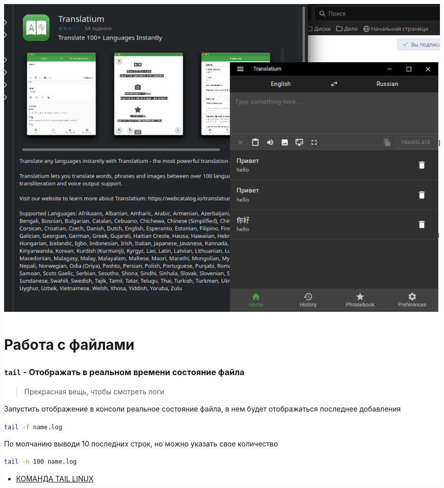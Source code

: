 ![Translatium](_attachments/c66cad8c5480bc7666d98b5a36829ba7.png)

# Работа с файлами

### `tail` - Отображать в реальном времени состояние файла

> Прекрасная вещь, чтобы смотреть логи

Запустить отображение в консоли реальное состояние файла, в нем будет отображаться последнее добавления

```bash
tail -f name.log
```

По молчанию выводи 10 последних строк, но можно указать свое количество

```bash
tail -n 100 name.log
```

- [КОМАНДА TAIL LINUX](https://losst.ru/komanda-tail-linux)
